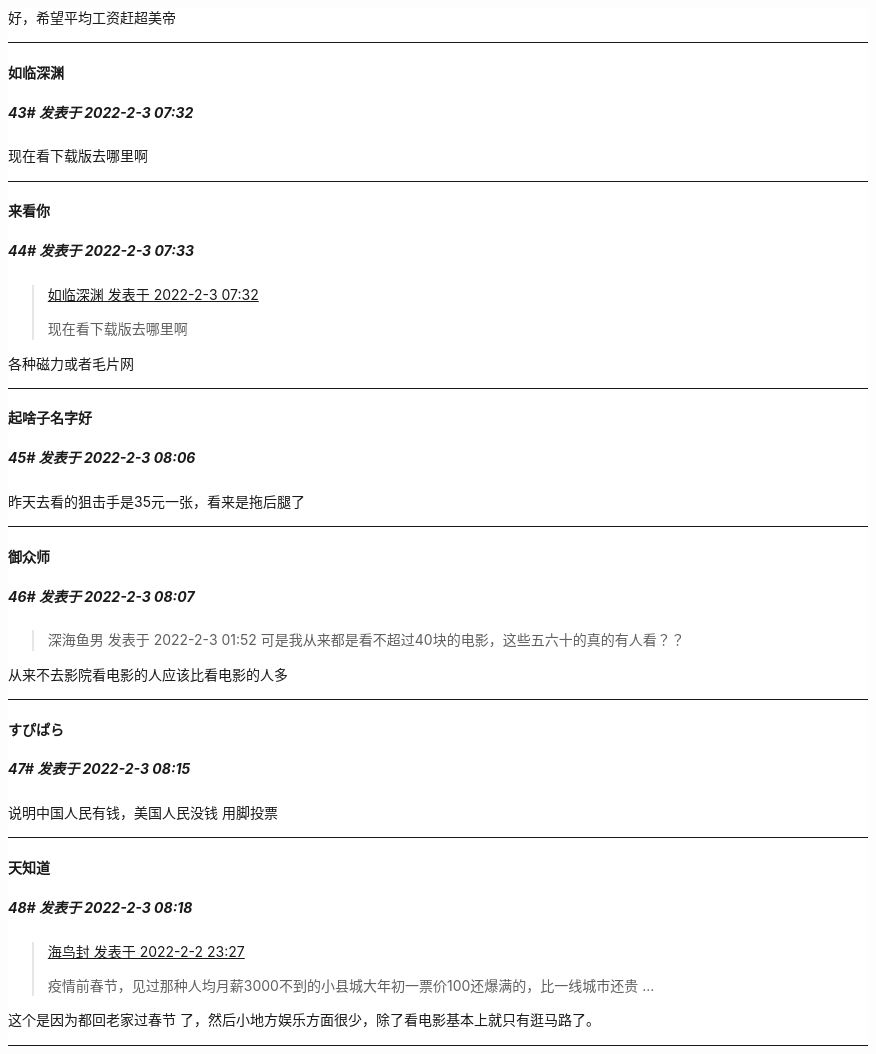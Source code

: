 好，希望平均工资赶超美帝

*****

####  如临深渊  
##### 43#       发表于 2022-2-3 07:32

现在看下载版去哪里啊

*****

####  来看你  
##### 44#       发表于 2022-2-3 07:33

<blockquote><a href="httphttps://bbs.saraba1st.com/2b/forum.php?mod=redirect&amp;goto=findpost&amp;pid=54527635&amp;ptid=2050556" target="_blank">如临深渊 发表于 2022-2-3 07:32</a>

现在看下载版去哪里啊</blockquote>
各种磁力或者毛片网

*****

####  起啥子名字好  
##### 45#       发表于 2022-2-3 08:06

昨天去看的狙击手是35元一张，看来是拖后腿了

*****

####  御众师  
##### 46#       发表于 2022-2-3 08:07

<blockquote>深海鱼男 发表于 2022-2-3 01:52
可是我从来都是看不超过40块的电影，这些五六十的真的有人看？？</blockquote>
从来不去影院看电影的人应该比看电影的人多

*****

####  すぴぱら  
##### 47#       发表于 2022-2-3 08:15

说明中国人民有钱，美国人民没钱 用脚投票

*****

####  天知道  
##### 48#       发表于 2022-2-3 08:18

<blockquote><a href="httphttps://bbs.saraba1st.com/2b/forum.php?mod=redirect&amp;goto=findpost&amp;pid=54525436&amp;ptid=2050556" target="_blank">海鸟封 发表于 2022-2-2 23:27</a>

疫情前春节，见过那种人均月薪3000不到的小县城大年初一票价100还爆满的，比一线城市还贵 ...</blockquote>
这个是因为都回老家过春节 了，然后小地方娱乐方面很少，除了看电影基本上就只有逛马路了。

*****
